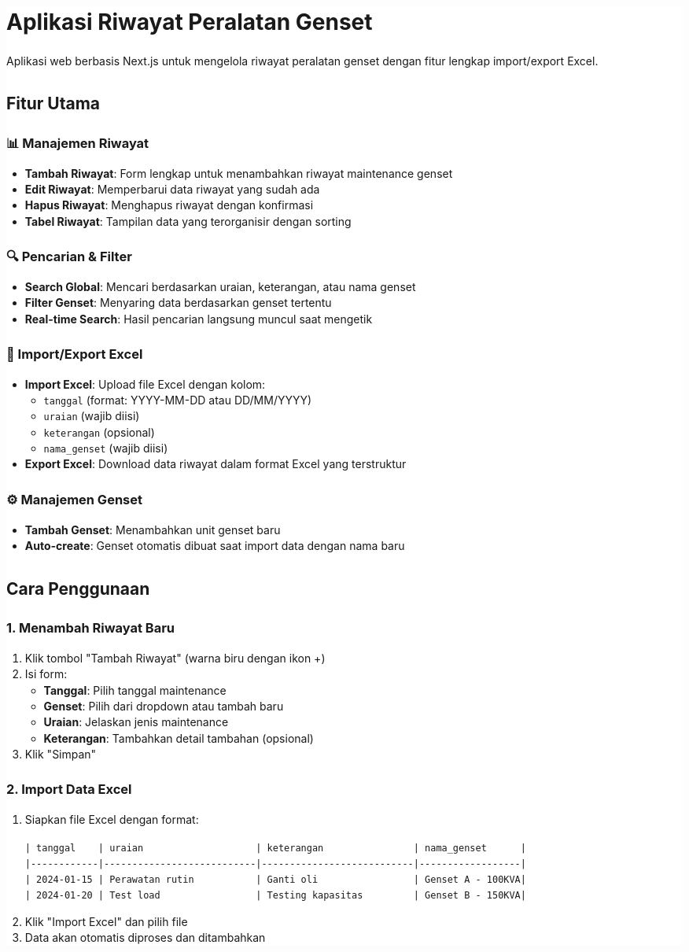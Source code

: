 # Aplikasi Riwayat Peralatan Genset

Aplikasi web berbasis Next.js untuk mengelola riwayat peralatan genset dengan fitur lengkap import/export Excel.

## Fitur Utama

### 📊 Manajemen Riwayat
- **Tambah Riwayat**: Form lengkap untuk menambahkan riwayat maintenance genset
- **Edit Riwayat**: Memperbarui data riwayat yang sudah ada
- **Hapus Riwayat**: Menghapus riwayat dengan konfirmasi
- **Tabel Riwayat**: Tampilan data yang terorganisir dengan sorting

### 🔍 Pencarian & Filter
- **Search Global**: Mencari berdasarkan uraian, keterangan, atau nama genset
- **Filter Genset**: Menyaring data berdasarkan genset tertentu
- **Real-time Search**: Hasil pencarian langsung muncul saat mengetik

### 📁 Import/Export Excel
- **Import Excel**: Upload file Excel dengan kolom:
  - `tanggal` (format: YYYY-MM-DD atau DD/MM/YYYY)
  - `uraian` (wajib diisi)
  - `keterangan` (opsional)
  - `nama_genset` (wajib diisi)
- **Export Excel**: Download data riwayat dalam format Excel yang terstruktur

### ⚙️ Manajemen Genset
- **Tambah Genset**: Menambahkan unit genset baru
- **Auto-create**: Genset otomatis dibuat saat import data dengan nama baru

## Cara Penggunaan

### 1. Menambah Riwayat Baru
1. Klik tombol "Tambah Riwayat" (warna biru dengan ikon +)
2. Isi form:
   - **Tanggal**: Pilih tanggal maintenance
   - **Genset**: Pilih dari dropdown atau tambah baru
   - **Uraian**: Jelaskan jenis maintenance
   - **Keterangan**: Tambahkan detail tambahan (opsional)
3. Klik "Simpan"

### 2. Import Data Excel
1. Siapkan file Excel dengan format:
   ```
   | tanggal    | uraian                    | keterangan                | nama_genset      |
   |------------|---------------------------|---------------------------|------------------|
   | 2024-01-15 | Perawatan rutin           | Ganti oli                 | Genset A - 100KVA|
   | 2024-01-20 | Test load                 | Testing kapasitas         | Genset B - 150KVA|
   ```
2. Klik "Import Excel" dan pilih file
3. Data akan otomatis diproses dan ditambahkan
